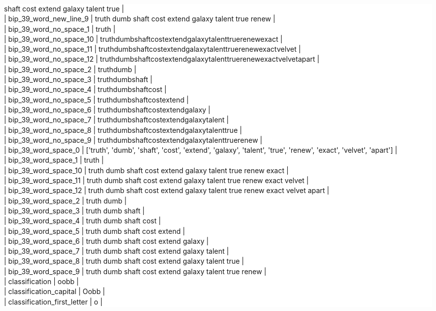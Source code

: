 shaft
cost
extend
galaxy
talent
true |  
| bip_39_word_new_line_9 | truth
dumb
shaft
cost
extend
galaxy
talent
true
renew |  
| bip_39_word_no_space_1 | truth |  
| bip_39_word_no_space_10 | truthdumbshaftcostextendgalaxytalenttruerenewexact |  
| bip_39_word_no_space_11 | truthdumbshaftcostextendgalaxytalenttruerenewexactvelvet |  
| bip_39_word_no_space_12 | truthdumbshaftcostextendgalaxytalenttruerenewexactvelvetapart |  
| bip_39_word_no_space_2 | truthdumb |  
| bip_39_word_no_space_3 | truthdumbshaft |  
| bip_39_word_no_space_4 | truthdumbshaftcost |  
| bip_39_word_no_space_5 | truthdumbshaftcostextend |  
| bip_39_word_no_space_6 | truthdumbshaftcostextendgalaxy |  
| bip_39_word_no_space_7 | truthdumbshaftcostextendgalaxytalent |  
| bip_39_word_no_space_8 | truthdumbshaftcostextendgalaxytalenttrue |  
| bip_39_word_no_space_9 | truthdumbshaftcostextendgalaxytalenttruerenew |  
| bip_39_word_space_0 | ['truth', 'dumb', 'shaft', 'cost', 'extend', 'galaxy', 'talent', 'true', 'renew', 'exact', 'velvet', 'apart'] |  
| bip_39_word_space_1 | truth |  
| bip_39_word_space_10 | truth dumb shaft cost extend galaxy talent true renew exact |  
| bip_39_word_space_11 | truth dumb shaft cost extend galaxy talent true renew exact velvet |  
| bip_39_word_space_12 | truth dumb shaft cost extend galaxy talent true renew exact velvet apart |  
| bip_39_word_space_2 | truth dumb |  
| bip_39_word_space_3 | truth dumb shaft |  
| bip_39_word_space_4 | truth dumb shaft cost |  
| bip_39_word_space_5 | truth dumb shaft cost extend |  
| bip_39_word_space_6 | truth dumb shaft cost extend galaxy |  
| bip_39_word_space_7 | truth dumb shaft cost extend galaxy talent |  
| bip_39_word_space_8 | truth dumb shaft cost extend galaxy talent true |  
| bip_39_word_space_9 | truth dumb shaft cost extend galaxy talent true renew |  
| classification | oobb |  
| classification_capital | Oobb |  
| classification_first_letter | o |  